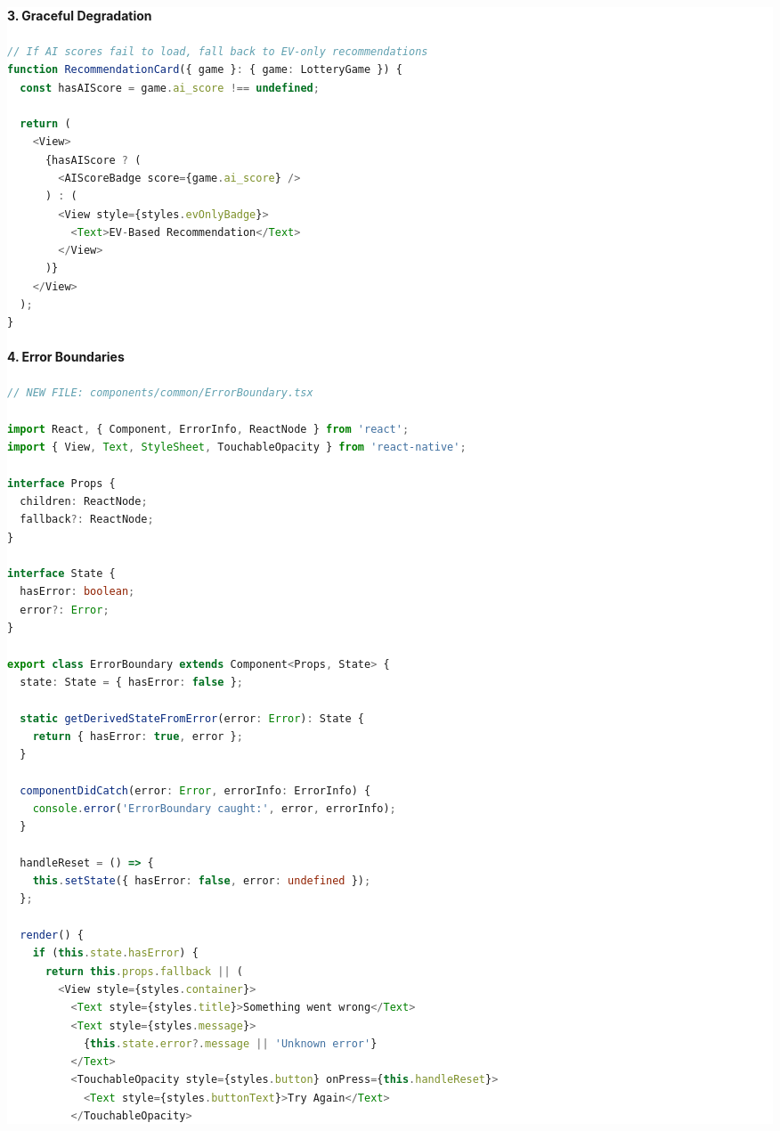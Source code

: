 #### 3. Graceful Degradation

```typescript
// If AI scores fail to load, fall back to EV-only recommendations
function RecommendationCard({ game }: { game: LotteryGame }) {
  const hasAIScore = game.ai_score !== undefined;

  return (
    <View>
      {hasAIScore ? (
        <AIScoreBadge score={game.ai_score} />
      ) : (
        <View style={styles.evOnlyBadge}>
          <Text>EV-Based Recommendation</Text>
        </View>
      )}
    </View>
  );
}
```

#### 4. Error Boundaries

```typescript
// NEW FILE: components/common/ErrorBoundary.tsx

import React, { Component, ErrorInfo, ReactNode } from 'react';
import { View, Text, StyleSheet, TouchableOpacity } from 'react-native';

interface Props {
  children: ReactNode;
  fallback?: ReactNode;
}

interface State {
  hasError: boolean;
  error?: Error;
}

export class ErrorBoundary extends Component<Props, State> {
  state: State = { hasError: false };

  static getDerivedStateFromError(error: Error): State {
    return { hasError: true, error };
  }

  componentDidCatch(error: Error, errorInfo: ErrorInfo) {
    console.error('ErrorBoundary caught:', error, errorInfo);
  }

  handleReset = () => {
    this.setState({ hasError: false, error: undefined });
  };

  render() {
    if (this.state.hasError) {
      return this.props.fallback || (
        <View style={styles.container}>
          <Text style={styles.title}>Something went wrong</Text>
          <Text style={styles.message}>
            {this.state.error?.message || 'Unknown error'}
          </Text>
          <TouchableOpacity style={styles.button} onPress={this.handleReset}>
            <Text style={styles.buttonText}>Try Again</Text>
          </TouchableOpacity>
```